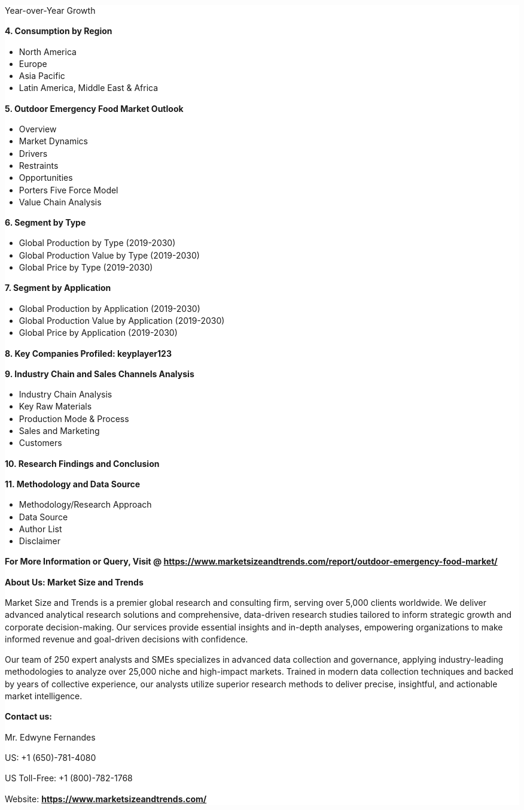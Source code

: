 Year-over-Year Growth</li></ul><p><strong>4. Consumption by Region</strong></p><ul><li>North America</li><li>Europe</li><li>Asia Pacific</li><li>Latin America, Middle East &amp; Africa</li></ul><p><strong>5. Outdoor Emergency Food Market Outlook</strong></p><ul><li>Overview</li><li>Market Dynamics</li><li>Drivers</li><li>Restraints</li><li>Opportunities</li><li>Porters Five Force Model</li><li>Value Chain Analysis&nbsp;</li></ul><p><strong>6. Segment by Type</strong></p><ul><li>Global Production by Type (2019-2030)</li><li>Global Production Value by Type (2019-2030)</li><li>Global Price by Type (2019-2030)</li></ul><p><strong>7. Segment by Application</strong></p><ul><li>Global Production by Application (2019-2030)</li><li>Global Production Value by Application (2019-2030)</li><li>Global Price by Application (2019-2030)</li></ul><p><strong>8. Key Companies Profiled: keyplayer123</strong></p><p><strong>9. Industry Chain and Sales Channels Analysis</strong></p><ul><li>Industry Chain Analysis</li><li>Key Raw Materials</li><li>Production Mode &amp; Process</li><li>Sales and Marketing</li><li>Customers</li></ul><p><strong>10. Research Findings and Conclusion</strong></p><p><strong>11. Methodology and Data Source</strong></p><ul><li>Methodology/Research Approach</li><li>Data Source</li><li>Author List</li><li>Disclaimer</li></ul></p><p><strong>For More Information or Query, Visit @ <a href="https://www.marketsizeandtrends.com/report/outdoor-emergency-food-market/">https://www.marketsizeandtrends.com/report/outdoor-emergency-food-market/</a></strong></p><p><strong>About Us: Market Size and Trends</strong></p><p>Market Size and Trends is a premier global research and consulting firm, serving over 5,000 clients worldwide. We deliver advanced analytical research solutions and comprehensive, data-driven research studies tailored to inform strategic growth and corporate decision-making. Our services provide essential insights and in-depth analyses, empowering organizations to make informed revenue and goal-driven decisions with confidence.</p><p>Our team of 250 expert analysts and SMEs specializes in advanced data collection and governance, applying industry-leading methodologies to analyze over 25,000 niche and high-impact markets. Trained in modern data collection techniques and backed by years of collective experience, our analysts utilize superior research methods to deliver precise, insightful, and actionable market intelligence.</p><p><strong>Contact us:</strong></p><p>Mr. Edwyne Fernandes</p><p>US: +1 (650)-781-4080</p><p>US Toll-Free: +1 (800)-782-1768</p><p>Website: <strong><a href="https://www.marketsizeandtrends.com/">https://www.marketsizeandtrends.com/</a></strong></p>
